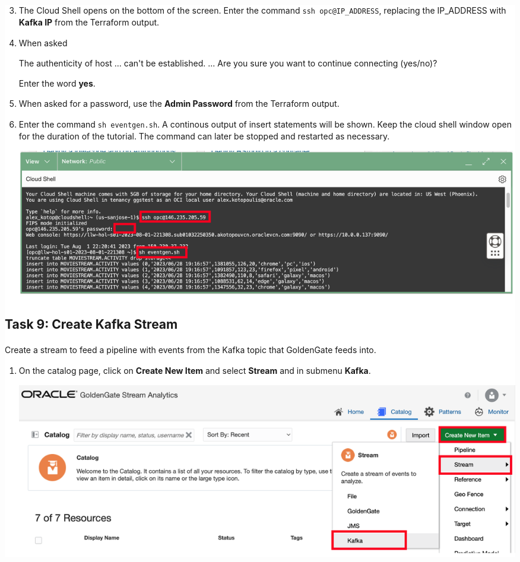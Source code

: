 3. The Cloud Shell opens on the bottom of the screen. Enter the command ```ssh opc@IP_ADDRESS```, replacing the IP_ADDRESS with **Kafka IP** from the Terraform output.

4. When asked 

   The authenticity of host ... can't be established.
   ...
   Are you sure you want to continue connecting (yes/no)?

   Enter the word **yes**.

5. When asked for a password, use the **Admin Password** from the Terraform output.

6. Enter the command ```sh eventgen.sh```. A continous output of insert statements will be shown. Keep the cloud shell window open for the duration of the tutorial. The command can later be stopped and restarted as necessary.

   ![Create Stream](./images/cloudshell.png "")


## Task 9: Create Kafka Stream

Create a stream to feed a pipeline with events from the Kafka topic that GoldenGate feeds into. 

1. On the catalog page, click on **Create New Item** and select **Stream** and in submenu **Kafka**.

   ![Create Kafka Stream](./images/create_stream.png "")
